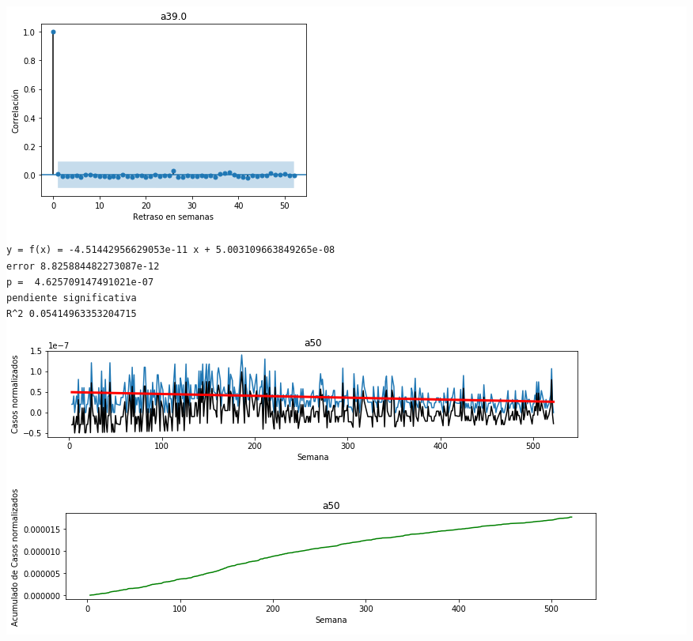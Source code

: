 

![png](output_5_55.png)


    y = f(x) = -4.51442956629053e-11 x + 5.003109663849265e-08
    error 8.825884482273087e-12
    p =  4.625709147491021e-07
    pendiente significativa
    R^2 0.05414963353204715
    


![png](output_5_57.png)



![png](output_5_58.png)


